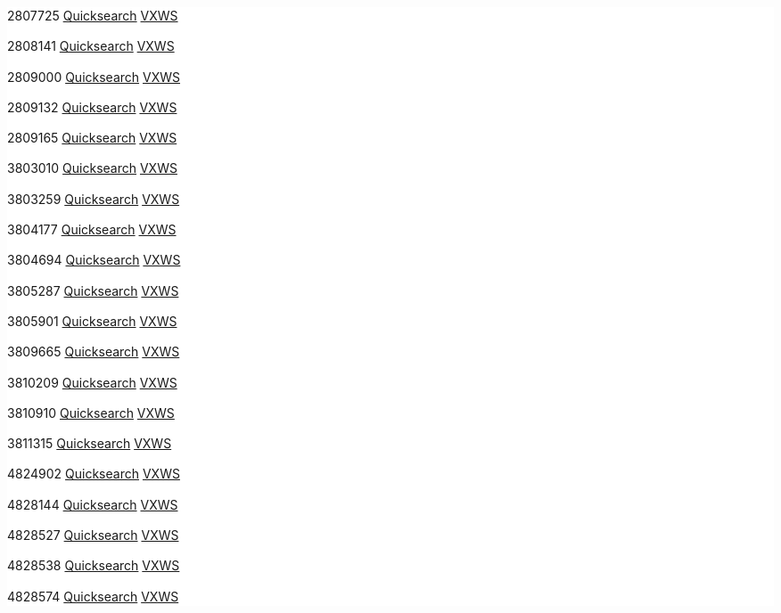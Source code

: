 2807725 [Quicksearch](https://search.library.yale.edu/catalog/2807725) [VXWS](http://prodorbis.library.yale.edu:7014/vxws/GetHoldingsService?bibId=2807725)

2808141 [Quicksearch](https://search.library.yale.edu/catalog/2808141) [VXWS](http://prodorbis.library.yale.edu:7014/vxws/GetHoldingsService?bibId=2808141)

2809000 [Quicksearch](https://search.library.yale.edu/catalog/2809000) [VXWS](http://prodorbis.library.yale.edu:7014/vxws/GetHoldingsService?bibId=2809000)

2809132 [Quicksearch](https://search.library.yale.edu/catalog/2809132) [VXWS](http://prodorbis.library.yale.edu:7014/vxws/GetHoldingsService?bibId=2809132)

2809165 [Quicksearch](https://search.library.yale.edu/catalog/2809165) [VXWS](http://prodorbis.library.yale.edu:7014/vxws/GetHoldingsService?bibId=2809165)

3803010 [Quicksearch](https://search.library.yale.edu/catalog/3803010) [VXWS](http://prodorbis.library.yale.edu:7014/vxws/GetHoldingsService?bibId=3803010)

3803259 [Quicksearch](https://search.library.yale.edu/catalog/3803259) [VXWS](http://prodorbis.library.yale.edu:7014/vxws/GetHoldingsService?bibId=3803259)

3804177 [Quicksearch](https://search.library.yale.edu/catalog/3804177) [VXWS](http://prodorbis.library.yale.edu:7014/vxws/GetHoldingsService?bibId=3804177)

3804694 [Quicksearch](https://search.library.yale.edu/catalog/3804694) [VXWS](http://prodorbis.library.yale.edu:7014/vxws/GetHoldingsService?bibId=3804694)

3805287 [Quicksearch](https://search.library.yale.edu/catalog/3805287) [VXWS](http://prodorbis.library.yale.edu:7014/vxws/GetHoldingsService?bibId=3805287)

3805901 [Quicksearch](https://search.library.yale.edu/catalog/3805901) [VXWS](http://prodorbis.library.yale.edu:7014/vxws/GetHoldingsService?bibId=3805901)

3809665 [Quicksearch](https://search.library.yale.edu/catalog/3809665) [VXWS](http://prodorbis.library.yale.edu:7014/vxws/GetHoldingsService?bibId=3809665)

3810209 [Quicksearch](https://search.library.yale.edu/catalog/3810209) [VXWS](http://prodorbis.library.yale.edu:7014/vxws/GetHoldingsService?bibId=3810209)

3810910 [Quicksearch](https://search.library.yale.edu/catalog/3810910) [VXWS](http://prodorbis.library.yale.edu:7014/vxws/GetHoldingsService?bibId=3810910)

3811315 [Quicksearch](https://search.library.yale.edu/catalog/3811315) [VXWS](http://prodorbis.library.yale.edu:7014/vxws/GetHoldingsService?bibId=3811315)

4824902 [Quicksearch](https://search.library.yale.edu/catalog/4824902) [VXWS](http://prodorbis.library.yale.edu:7014/vxws/GetHoldingsService?bibId=4824902)

4828144 [Quicksearch](https://search.library.yale.edu/catalog/4828144) [VXWS](http://prodorbis.library.yale.edu:7014/vxws/GetHoldingsService?bibId=4828144)

4828527 [Quicksearch](https://search.library.yale.edu/catalog/4828527) [VXWS](http://prodorbis.library.yale.edu:7014/vxws/GetHoldingsService?bibId=4828527)

4828538 [Quicksearch](https://search.library.yale.edu/catalog/4828538) [VXWS](http://prodorbis.library.yale.edu:7014/vxws/GetHoldingsService?bibId=4828538)

4828574 [Quicksearch](https://search.library.yale.edu/catalog/4828574) [VXWS](http://prodorbis.library.yale.edu:7014/vxws/GetHoldingsService?bibId=4828574)
